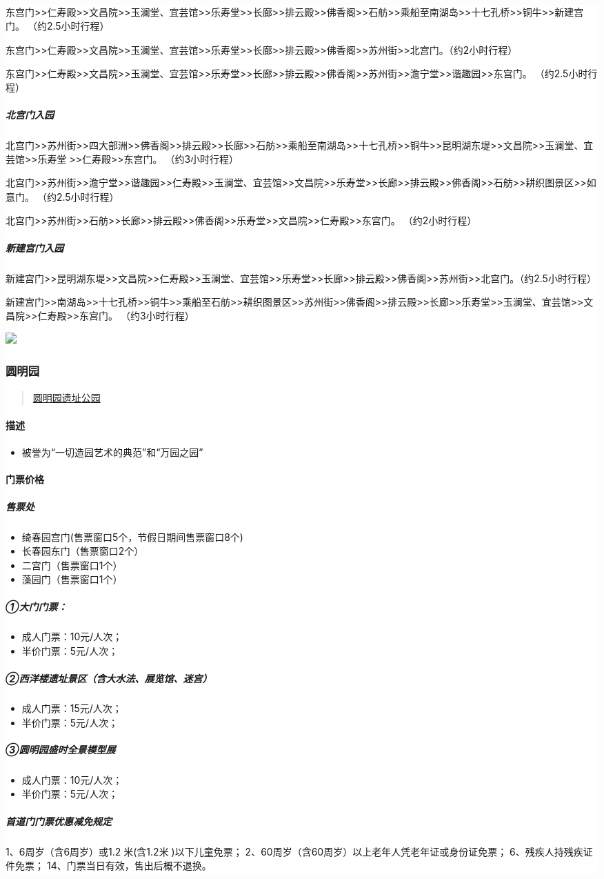 东宫门>>仁寿殿>>文昌院>>玉澜堂、宜芸馆>>乐寿堂>>长廊>>排云殿>>佛香阁>>石舫>>乘船至南湖岛>>十七孔桥>>铜牛>>新建宫门。 （约2.5小时行程）

东宫门>>仁寿殿>>文昌院>>玉澜堂、宜芸馆>>乐寿堂>>长廊>>排云殿>>佛香阁>>苏州街>>北宫门。（约2小时行程）

东宫门>>仁寿殿>>文昌院>>玉澜堂、宜芸馆>>乐寿堂>>长廊>>排云殿>>佛香阁>>苏州街>>澹宁堂>>谐趣园>>东宫门。 （约2.5小时行程）

##### 北宫门入园

北宫门>>苏州街>>四大部洲>>佛香阁>>排云殿>>长廊>>石舫>>乘船至南湖岛>>十七孔桥>>铜牛>>昆明湖东堤>>文昌院>>玉澜堂、宜芸馆>>乐寿堂 >>仁寿殿>>东宫门。 （约3小时行程）

北宫门>>苏州街>>澹宁堂>>谐趣园>>仁寿殿>>玉澜堂、宜芸馆>>文昌院>>乐寿堂>>长廊>>排云殿>>佛香阁>>石舫>>耕织图景区>>如意门。 （约2.5小时行程）

北宫门>>苏州街>>石舫>>长廊>>排云殿>>佛香阁>>乐寿堂>>文昌院>>仁寿殿>>东宫门。 （约2小时行程）

##### 新建宫门入园

新建宫门>>昆明湖东堤>>文昌院>>仁寿殿>>玉澜堂、宜芸馆>>乐寿堂>>长廊>>排云殿>>佛香阁>>苏州街>>北宫门。（约2.5小时行程）

新建宫门>>南湖岛>>十七孔桥>>铜牛>>乘船至石舫>>耕织图景区>>苏州街>>佛香阁>>排云殿>>长廊>>乐寿堂>>玉澜堂、宜芸馆>>文昌院>>仁寿殿>>东宫门。 （约3小时行程）


![](http://s.visitbeijing.com.cn/uploadfile/2015/0727/20150727094829536.jpg)

### 圆明园

> [圆明园遗址公园](http://www.yuanmingyuanpark.cn/)

#### 描述

- 被誉为“一切造园艺术的典范”和“万园之园”


#### 门票价格

##### 售票处
- 绮春园宫门(售票窗口5个，节假日期间售票窗口8个)
- 长春园东门（售票窗口2个）
- 二宫门（售票窗口1个）
- 藻园门（售票窗口1个）

##### ①大门门票：

- 成人门票：10元/人次；
- 半价门票：5元/人次；

##### ②西洋楼遗址景区（含大水法、展览馆、迷宫）

- 成人门票：15元/人次；
- 半价门票：5元/人次；

##### ③圆明园盛时全景模型展

- 成人门票：10元/人次；
- 半价门票：5元/人次；


##### 首道门门票优惠减免规定

1、6周岁（含6周岁）或1.2 米(含1.2米 )以下儿童免票；
2、60周岁（含60周岁）以上老年人凭老年证或身份证免票；
6、残疾人持残疾证件免票；
14、门票当日有效，售出后概不退换。
